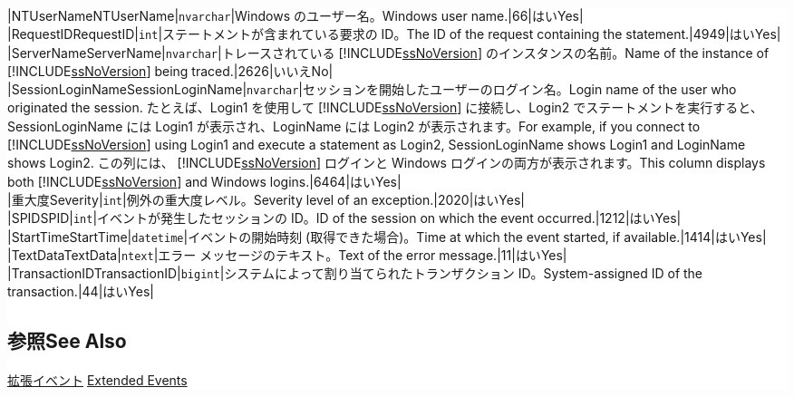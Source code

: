 |<span data-ttu-id="11619-168">NTUserName</span><span class="sxs-lookup"><span data-stu-id="11619-168">NTUserName</span></span>|`nvarchar`|<span data-ttu-id="11619-169">Windows のユーザー名。</span><span class="sxs-lookup"><span data-stu-id="11619-169">Windows user name.</span></span>|<span data-ttu-id="11619-170">6</span><span class="sxs-lookup"><span data-stu-id="11619-170">6</span></span>|<span data-ttu-id="11619-171">はい</span><span class="sxs-lookup"><span data-stu-id="11619-171">Yes</span></span>|  
|<span data-ttu-id="11619-172">RequestID</span><span class="sxs-lookup"><span data-stu-id="11619-172">RequestID</span></span>|`int`|<span data-ttu-id="11619-173">ステートメントが含まれている要求の ID。</span><span class="sxs-lookup"><span data-stu-id="11619-173">The ID of the request containing the statement.</span></span>|<span data-ttu-id="11619-174">49</span><span class="sxs-lookup"><span data-stu-id="11619-174">49</span></span>|<span data-ttu-id="11619-175">はい</span><span class="sxs-lookup"><span data-stu-id="11619-175">Yes</span></span>|  
|<span data-ttu-id="11619-176">ServerName</span><span class="sxs-lookup"><span data-stu-id="11619-176">ServerName</span></span>|`nvarchar`|<span data-ttu-id="11619-177">トレースされている [!INCLUDE[ssNoVersion](../../includes/ssnoversion-md.md)] のインスタンスの名前。</span><span class="sxs-lookup"><span data-stu-id="11619-177">Name of the instance of [!INCLUDE[ssNoVersion](../../includes/ssnoversion-md.md)] being traced.</span></span>|<span data-ttu-id="11619-178">26</span><span class="sxs-lookup"><span data-stu-id="11619-178">26</span></span>|<span data-ttu-id="11619-179">いいえ</span><span class="sxs-lookup"><span data-stu-id="11619-179">No</span></span>|  
|<span data-ttu-id="11619-180">SessionLoginName</span><span class="sxs-lookup"><span data-stu-id="11619-180">SessionLoginName</span></span>|`nvarchar`|<span data-ttu-id="11619-181">セッションを開始したユーザーのログイン名。</span><span class="sxs-lookup"><span data-stu-id="11619-181">Login name of the user who originated the session.</span></span> <span data-ttu-id="11619-182">たとえば、Login1 を使用して [!INCLUDE[ssNoVersion](../../includes/ssnoversion-md.md)] に接続し、Login2 でステートメントを実行すると、SessionLoginName には Login1 が表示され、LoginName には Login2 が表示されます。</span><span class="sxs-lookup"><span data-stu-id="11619-182">For example, if you connect to [!INCLUDE[ssNoVersion](../../includes/ssnoversion-md.md)] using Login1 and execute a statement as Login2, SessionLoginName shows Login1 and LoginName shows Login2.</span></span> <span data-ttu-id="11619-183">この列には、 [!INCLUDE[ssNoVersion](../../includes/ssnoversion-md.md)] ログインと Windows ログインの両方が表示されます。</span><span class="sxs-lookup"><span data-stu-id="11619-183">This column displays both [!INCLUDE[ssNoVersion](../../includes/ssnoversion-md.md)] and Windows logins.</span></span>|<span data-ttu-id="11619-184">64</span><span class="sxs-lookup"><span data-stu-id="11619-184">64</span></span>|<span data-ttu-id="11619-185">はい</span><span class="sxs-lookup"><span data-stu-id="11619-185">Yes</span></span>|  
|<span data-ttu-id="11619-186">重大度</span><span class="sxs-lookup"><span data-stu-id="11619-186">Severity</span></span>|`int`|<span data-ttu-id="11619-187">例外の重大度レベル。</span><span class="sxs-lookup"><span data-stu-id="11619-187">Severity level of an exception.</span></span>|<span data-ttu-id="11619-188">20</span><span class="sxs-lookup"><span data-stu-id="11619-188">20</span></span>|<span data-ttu-id="11619-189">はい</span><span class="sxs-lookup"><span data-stu-id="11619-189">Yes</span></span>|  
|<span data-ttu-id="11619-190">SPID</span><span class="sxs-lookup"><span data-stu-id="11619-190">SPID</span></span>|`int`|<span data-ttu-id="11619-191">イベントが発生したセッションの ID。</span><span class="sxs-lookup"><span data-stu-id="11619-191">ID of the session on which the event occurred.</span></span>|<span data-ttu-id="11619-192">12</span><span class="sxs-lookup"><span data-stu-id="11619-192">12</span></span>|<span data-ttu-id="11619-193">はい</span><span class="sxs-lookup"><span data-stu-id="11619-193">Yes</span></span>|  
|<span data-ttu-id="11619-194">StartTime</span><span class="sxs-lookup"><span data-stu-id="11619-194">StartTime</span></span>|`datetime`|<span data-ttu-id="11619-195">イベントの開始時刻 (取得できた場合)。</span><span class="sxs-lookup"><span data-stu-id="11619-195">Time at which the event started, if available.</span></span>|<span data-ttu-id="11619-196">14</span><span class="sxs-lookup"><span data-stu-id="11619-196">14</span></span>|<span data-ttu-id="11619-197">はい</span><span class="sxs-lookup"><span data-stu-id="11619-197">Yes</span></span>|  
|<span data-ttu-id="11619-198">TextData</span><span class="sxs-lookup"><span data-stu-id="11619-198">TextData</span></span>|`ntext`|<span data-ttu-id="11619-199">エラー メッセージのテキスト。</span><span class="sxs-lookup"><span data-stu-id="11619-199">Text of the error message.</span></span>|<span data-ttu-id="11619-200">1</span><span class="sxs-lookup"><span data-stu-id="11619-200">1</span></span>|<span data-ttu-id="11619-201">はい</span><span class="sxs-lookup"><span data-stu-id="11619-201">Yes</span></span>|  
|<span data-ttu-id="11619-202">TransactionID</span><span class="sxs-lookup"><span data-stu-id="11619-202">TransactionID</span></span>|`bigint`|<span data-ttu-id="11619-203">システムによって割り当てられたトランザクション ID。</span><span class="sxs-lookup"><span data-stu-id="11619-203">System-assigned ID of the transaction.</span></span>|<span data-ttu-id="11619-204">4</span><span class="sxs-lookup"><span data-stu-id="11619-204">4</span></span>|<span data-ttu-id="11619-205">はい</span><span class="sxs-lookup"><span data-stu-id="11619-205">Yes</span></span>|  
  
## <a name="see-also"></a><span data-ttu-id="11619-206">参照</span><span class="sxs-lookup"><span data-stu-id="11619-206">See Also</span></span>  
 <span data-ttu-id="11619-207">[拡張イベント](../extended-events/extended-events.md) </span><span class="sxs-lookup"><span data-stu-id="11619-207">[Extended Events](../extended-events/extended-events.md) </span></span>  